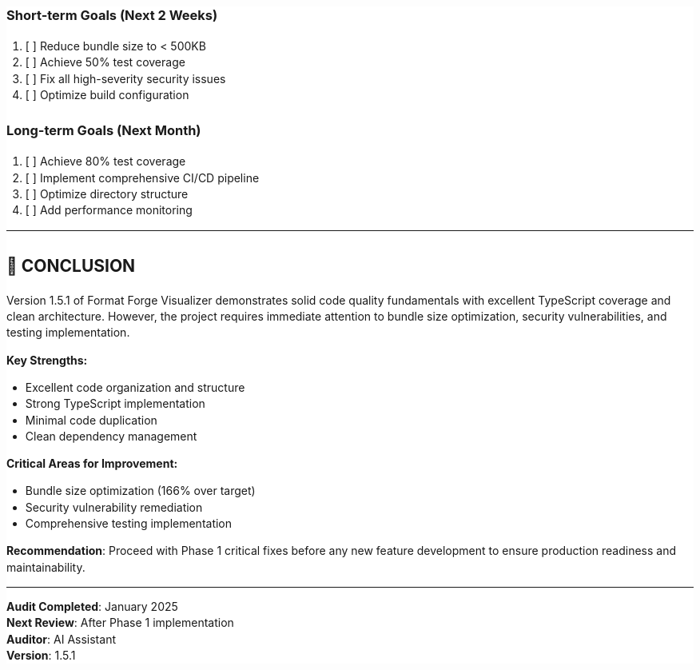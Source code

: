 ### **Short-term Goals (Next 2 Weeks)**
1. [ ] Reduce bundle size to < 500KB
2. [ ] Achieve 50% test coverage
3. [ ] Fix all high-severity security issues
4. [ ] Optimize build configuration

### **Long-term Goals (Next Month)**
1. [ ] Achieve 80% test coverage
2. [ ] Implement comprehensive CI/CD pipeline
3. [ ] Optimize directory structure
4. [ ] Add performance monitoring

---

## 📝 **CONCLUSION**

Version 1.5.1 of Format Forge Visualizer demonstrates solid code quality fundamentals with excellent TypeScript coverage and clean architecture. However, the project requires immediate attention to bundle size optimization, security vulnerabilities, and testing implementation.

**Key Strengths:**
- Excellent code organization and structure
- Strong TypeScript implementation
- Minimal code duplication
- Clean dependency management

**Critical Areas for Improvement:**
- Bundle size optimization (166% over target)
- Security vulnerability remediation
- Comprehensive testing implementation

**Recommendation**: Proceed with Phase 1 critical fixes before any new feature development to ensure production readiness and maintainability.

---

**Audit Completed**: January 2025  
**Next Review**: After Phase 1 implementation  
**Auditor**: AI Assistant  
**Version**: 1.5.1 